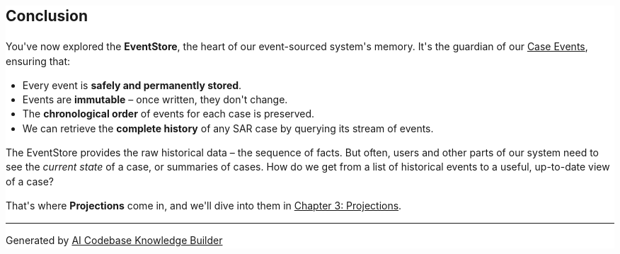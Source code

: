 ## Conclusion

You've now explored the **EventStore**, the heart of our event-sourced system's memory. It's the guardian of our [Case Events](01_case_events_.md), ensuring that:
*   Every event is **safely and permanently stored**.
*   Events are **immutable** – once written, they don't change.
*   The **chronological order** of events for each case is preserved.
*   We can retrieve the **complete history** of any SAR case by querying its stream of events.

The EventStore provides the raw historical data – the sequence of facts. But often, users and other parts of our system need to see the *current state* of a case, or summaries of cases. How do we get from a list of historical events to a useful, up-to-date view of a case?

That's where **Projections** come in, and we'll dive into them in [Chapter 3: Projections](03_projections_.md).

---

Generated by [AI Codebase Knowledge Builder](https://github.com/The-Pocket/Tutorial-Codebase-Knowledge)